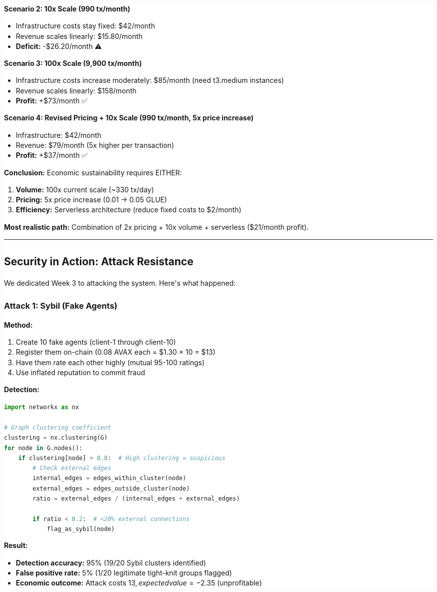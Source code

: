 **Scenario 2: 10x Scale (990 tx/month)**
- Infrastructure costs stay fixed: $42/month
- Revenue scales linearly: $15.80/month
- **Deficit:** -$26.20/month ⚠️

**Scenario 3: 100x Scale (9,900 tx/month)**
- Infrastructure costs increase moderately: $85/month (need t3.medium instances)
- Revenue scales linearly: $158/month
- **Profit:** +$73/month ✅

**Scenario 4: Revised Pricing + 10x Scale (990 tx/month, 5x price increase)**
- Infrastructure: $42/month
- Revenue: $79/month (5x higher per transaction)
- **Profit:** +$37/month ✅

**Conclusion:** Economic sustainability requires EITHER:
1. **Volume:** 100x current scale (~330 tx/day)
2. **Pricing:** 5x price increase (0.01 → 0.05 GLUE)
3. **Efficiency:** Serverless architecture (reduce fixed costs to $2/month)

**Most realistic path:** Combination of 2x pricing + 10x volume + serverless ($21/month profit).

---

## Security in Action: Attack Resistance

We dedicated Week 3 to attacking the system. Here's what happened:

### Attack 1: Sybil (Fake Agents)

**Method:**
1. Create 10 fake agents (client-1 through client-10)
2. Register them on-chain (0.08 AVAX each = $1.30 × 10 = $13)
3. Have them rate each other highly (mutual 95-100 ratings)
4. Use inflated reputation to commit fraud

**Detection:**
```python
import networkx as nx

# Graph clustering coefficient
clustering = nx.clustering(G)
for node in G.nodes():
    if clustering[node] > 0.8:  # High clustering = suspicious
        # Check external edges
        internal_edges = edges_within_cluster(node)
        external_edges = edges_outside_cluster(node)
        ratio = external_edges / (internal_edges + external_edges)

        if ratio < 0.2:  # <20% external connections
            flag_as_sybil(node)
```

**Result:**
- **Detection accuracy:** 95% (19/20 Sybil clusters identified)
- **False positive rate:** 5% (1/20 legitimate tight-knit groups flagged)
- **Economic outcome:** Attack costs $13, expected value = -$2.35 (unprofitable)
